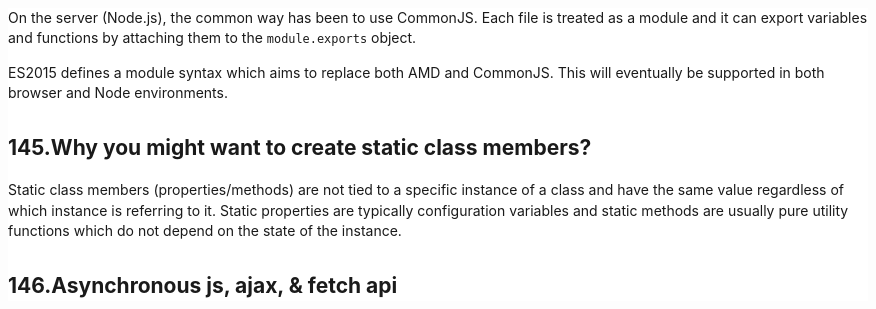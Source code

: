 On the server \(Node.js\), the common way has been to use CommonJS. Each file is treated as a module and it can export variables and functions by attaching them to the `module.exports` object.

ES2015 defines a module syntax which aims to replace both AMD and CommonJS. This will eventually be supported in both browser and Node environments.

## 145.Why you might want to create static class members?

Static class members \(properties/methods\) are not tied to a specific instance of a class and have the same value regardless of which instance is referring to it. Static properties are typically configuration variables and static methods are usually pure utility functions which do not depend on the state of the instance.

## 146.Asynchronous js, ajax, & fetch api



